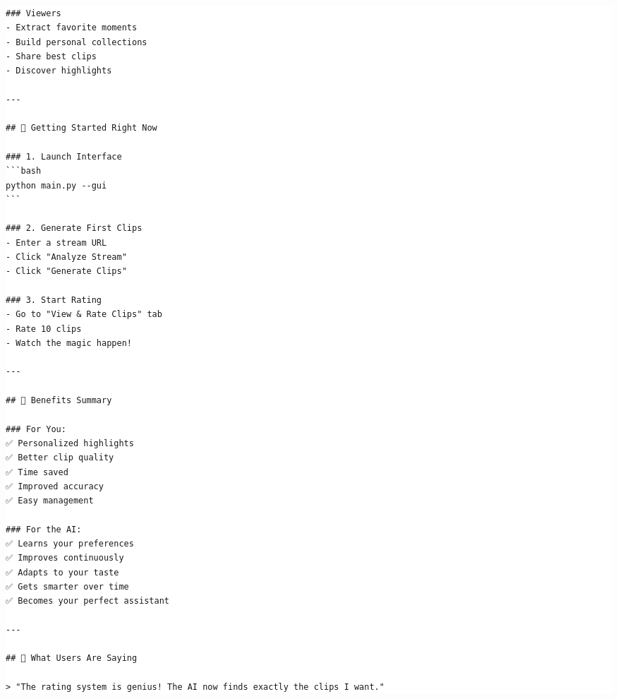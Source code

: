     ### Viewers
    - Extract favorite moments
    - Build personal collections
    - Share best clips
    - Discover highlights

    ---

    ## 🚀 Getting Started Right Now

    ### 1. Launch Interface
    ```bash
    python main.py --gui
    ```

    ### 2. Generate First Clips
    - Enter a stream URL
    - Click "Analyze Stream"
    - Click "Generate Clips"

    ### 3. Start Rating
    - Go to "View & Rate Clips" tab
    - Rate 10 clips
    - Watch the magic happen!

    ---

    ## 🎊 Benefits Summary

    ### For You:
    ✅ Personalized highlights  
    ✅ Better clip quality  
    ✅ Time saved  
    ✅ Improved accuracy  
    ✅ Easy management  

    ### For the AI:
    ✅ Learns your preferences  
    ✅ Improves continuously  
    ✅ Adapts to your taste  
    ✅ Gets smarter over time  
    ✅ Becomes your perfect assistant  

    ---

    ## 💬 What Users Are Saying

    > "The rating system is genius! The AI now finds exactly the clips I want."
